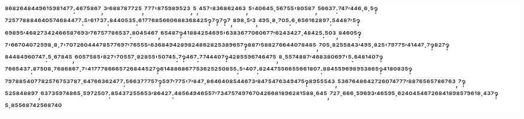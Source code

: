 ⁸⁶⁸²⁶⁴⁸⁴⁴⁹⁶¹⁵⁹⁸¹⁴⁷⁷:⁴⁶⁷⁵⁸⁶⁷,³′⁶⁸⁸⁷⁸⁷⁷²⁵,⁷⁷⁷'⁸⁷⁵⁹⁸⁹⁵²³,⁵,⁴⁵⁷'⁸³⁶⁸⁶²⁴⁶³,⁵'⁴⁰⁶⁴⁵·⁵⁶⁷⁵⁵'⁸⁰⁵⁸⁷,⁵⁶⁶³⁷:⁷⁴⁷′⁴⁴⁶·⁶·⁵‽⁷²⁵⁷⁷⁸⁸⁸⁴⁶⁴⁰⁵⁷⁴⁶⁸⁴⁴⁷⁷:⁵'⁶¹⁷³⁷:⁸⁴⁴⁰⁵³⁵:⁶¹⁷⁷⁶⁸⁵⁶⁶⁰⁶⁸⁸³⁶⁸⁴²⁵‽⁷‽⁷‽⁷,⁸⁹⁸·⁵′³,⁴⁹⁵·⁸·⁷⁰⁵:⁶·⁶⁵⁶¹⁶²⁸⁹⁷:⁵⁴⁴⁸⁷′⁵‽⁶⁹⁸⁹⁵′⁴⁶⁸²⁷³⁴²⁴⁶⁶⁵⁸⁷⁶⁹³′⁷⁶⁷⁵⁷⁷⁸⁶⁵³⁷:⁸⁰⁴⁵⁴⁶⁷,⁶⁵⁴⁸⁷‽⁴¹⁸⁸⁴²⁵⁴⁶⁹⁵'⁶³⁸³⁶⁷⁷⁰⁶⁰⁶⁷⁷′⁶²⁴³⁴²⁷·⁴⁸⁴²⁵:⁵⁰³,⁸⁴⁶⁰⁵‽⁷'⁶⁶⁷⁰⁴⁰⁷²⁵⁹⁸·⁸·⁷'⁷⁰⁷²⁶⁰⁴⁴⁴⁷⁸⁵⁷⁷⁶⁹⁷′⁷⁶⁵⁵⁵'⁶³⁶⁸⁴⁹⁴²⁸⁹⁸²⁴⁸⁶²⁸²⁵³⁸⁹⁶⁵⁷‽⁸⁸⁷′⁵⁸⁸²⁷⁶⁶⁴⁴⁰⁷⁸⁴⁸⁵,⁷⁰⁵·⁸²⁵⁵⁸⁴³′⁴⁹⁵·⁸²⁵'⁷⁹⁷⁷⁵′⁴¹⁴⁴⁷·⁷‽⁸²⁷‽⁸⁴⁴⁸⁴⁹⁶⁰⁷⁴⁷:⁵·⁶⁷⁸⁴⁵,⁶⁰⁵⁷⁵⁸⁵'⁸²⁷'⁷⁰⁵⁵⁷·⁸²⁸⁵⁵'⁵⁰⁷⁴⁵:⁷‽⁴⁶⁷:⁷⁷⁴⁴⁴⁰⁷‽⁴²⁸⁵⁵⁹⁶⁷⁴⁶⁴⁷⁵,⁸·⁵⁵⁷⁴⁸⁸⁷′⁴⁶⁸³⁸⁰⁶⁹⁷'⁵:⁶⁴⁸¹⁴⁰⁷‽⁷⁶⁶⁵⁴³⁷:⁸⁷⁵⁰⁸·⁷⁶⁸⁶⁸⁶⁷·⁷'⁴¹⁷⁷⁷⁸⁶⁶⁶⁵⁷²⁶⁸⁴⁴⁵²⁷‽⁶¹⁴⁸⁸⁶⁸⁶⁷⁷⁵³⁶²⁵²⁵⁰⁸⁵⁵:⁵'⁴⁰⁷:⁸²⁴⁴⁷⁵⁵⁶⁶⁵⁵⁶⁶¹⁸⁰⁷:⁸⁸⁴⁵⁵⁹⁶⁹⁸⁹⁵³⁸⁶⁵‽⁴¹⁸⁰⁸³⁵‽⁷⁹⁷⁸⁸⁵⁴⁰⁷⁷⁸²⁵⁷⁶⁷⁵³⁷⁸⁷·⁶⁴⁷⁶⁶³⁶²⁴⁷⁷:⁵⁶⁶³⁷⁷⁷⁵⁷‽⁵⁹⁷′⁷⁷⁵'⁷′⁸⁴⁷·⁸⁶⁴⁶⁴⁰⁸⁵⁴⁴⁶⁷³′⁸⁴⁷⁵⁴⁷⁶³⁴⁹⁴⁷⁵‽⁸⁹⁵⁵⁵⁴³,⁵³⁶⁷⁶⁴⁸⁶⁴²⁷²⁶⁰⁷⁴⁷⁷⁷′⁸⁸⁷⁶⁵⁶⁵⁷⁸⁶⁷⁶³,⁷‽⁵²⁵⁸⁴⁸⁸⁹⁷,⁶³⁷³⁵⁹⁷⁴⁸⁶⁵·⁵⁹⁷²⁵⁰⁷:⁸⁵⁴³⁷²⁵⁵⁶⁵³′⁸⁶⁴²⁷:⁴⁸⁵⁶⁴⁹⁴⁶⁵⁵⁷′⁷³⁴⁷⁵⁷⁴⁹⁷⁶⁷⁰⁴²⁶⁶⁸¹⁸⁹⁶²⁸¹⁵⁸⁸·⁶⁴⁵,⁷²⁷·⁶⁶⁶·⁵⁹⁶⁹³′⁴⁶⁵⁹⁵·⁶²⁴⁰⁴⁵⁴⁶⁷²⁶⁸⁴¹⁸⁹⁸⁵⁷⁹⁶¹⁸·⁴³⁷‽⁵·⁸⁵⁵⁶⁸⁷⁴²⁵⁶⁸⁷⁴⁰